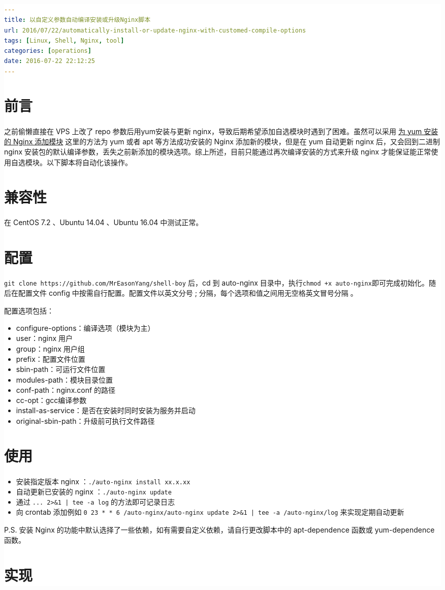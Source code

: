 ```yaml
---
title: 以自定义参数自动编译安装或升级Nginx脚本
url: 2016/07/22/automatically-install-or-update-nginx-with-customed-compile-options
tags: [Linux, Shell, Nginx, tool]
categories: [operations]
date: 2016-07-22 22:12:25
---
```

# 前言

之前偷懒直接在 VPS 上改了 repo 参数后用yum安装与更新 nginx，导致后期希望添加自选模块时遇到了困难。虽然可以采用 [为 yum 安装的 Nginx 添加模块](http://anyof.me/articles/236) 这里的方法为 yum 或者 apt 等方法成功安装的 Nginx 添加新的模块，但是在 yum 自动更新 nginx 后，又会回到二进制 nginx 安装包的默认编译参数，丢失之前新添加的模块选项。综上所述，目前只能通过再次编译安装的方式来升级 nginx 才能保证能正常使用自选模块。以下脚本将自动化该操作。

# 兼容性

在 CentOS 7.2 、Ubuntu 14.04 、Ubuntu 16.04 中测试正常。

# 配置

`git clone https://github.com/MrEasonYang/shell-boy` 后，cd 到 auto-nginx 目录中，执行`chmod +x auto-nginx`即可完成初始化。随后在配置文件 config 中按需自行配置。配置文件以英文分号 ; 分隔，每个选项和值之间用无空格英文冒号分隔 。

配置选项包括：

* configure-options：编译选项（模块为主）
* user：nginx 用户
* group：nginx 用户组
* prefix：配置文件位置
* sbin-path：可运行文件位置
* modules-path：模块目录位置
* conf-path：nginx.conf 的路径
* cc-opt：gcc编译参数
* install-as-service：是否在安装时同时安装为服务并启动
* original-sbin-path：升级前可执行文件路径

# 使用

* 安装指定版本 nginx ：`./auto-nginx install xx.x.xx`
* 自动更新已安装的 nginx ：`./auto-nginx update`
* 通过 `... 2>&1 | tee -a log` 的方法即可记录日志
* 向 crontab 添加例如 `0 23 * * 6 /auto-nginx/auto-nginx update 2>&1 | tee -a /auto-nginx/log` 来实现定期自动更新


P.S. 安装 Nginx 的功能中默认选择了一些依赖，如有需要自定义依赖，请自行更改脚本中的 apt-dependence 函数或 yum-dependence 函数。

# 实现
